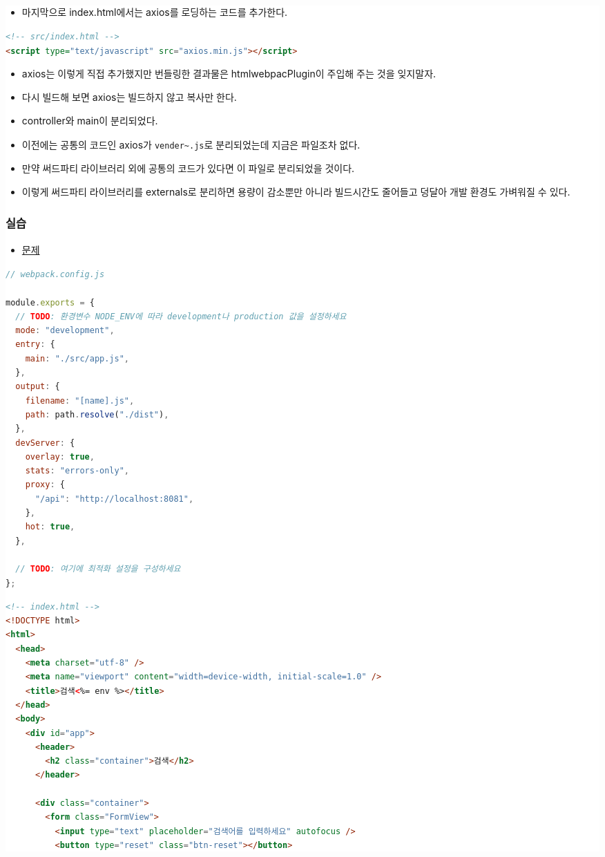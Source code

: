 - 마지막으로 index.html에서는 axios를 로딩하는 코드를 추가한다.

```html
<!-- src/index.html -->
<script type="text/javascript" src="axios.min.js"></script>
```

- axios는 이렇게 직접 추가했지만 번들링한 결과물은 htmlwebpacPlugin이 주입해 주는 것을 잊지말자.

- 다시 빌드해 보면 axios는 빌드하지 않고 복사만 한다.

- controller와 main이 분리되었다.

- 이전에는 공통의 코드인 axios가 `vender~.js`로 분리되었는데 지금은 파일조차 없다.

- 만약 써드파티 라이브러리 외에 공통의 코드가 있다면 이 파일로 분리되었을 것이다.

- 이렇게 써드파티 라이브러리를 externals로 분리하면 용량이 감소뿐만 아니라 빌드시간도 줄어들고 덩달아 개발 환경도 가벼워질 수 있다.

### 실습

- [문제](https://github.com/jeonghwan-kim/lecture-frontend-dev-env/blob/4-webpack/3-optimazation/webpack.config.js)

```js
// webpack.config.js

module.exports = {
  // TODO: 환경변수 NODE_ENV에 따라 development나 production 값을 설정하세요
  mode: "development",
  entry: {
    main: "./src/app.js",
  },
  output: {
    filename: "[name].js",
    path: path.resolve("./dist"),
  },
  devServer: {
    overlay: true,
    stats: "errors-only",
    proxy: {
      "/api": "http://localhost:8081",
    },
    hot: true,
  },

  // TODO: 여기에 최적화 설정을 구성하세요
};
```

```html
<!-- index.html -->
<!DOCTYPE html>
<html>
  <head>
    <meta charset="utf-8" />
    <meta name="viewport" content="width=device-width, initial-scale=1.0" />
    <title>검색<%= env %></title>
  </head>
  <body>
    <div id="app">
      <header>
        <h2 class="container">검색</h2>
      </header>

      <div class="container">
        <form class="FormView">
          <input type="text" placeholder="검색어를 입력하세요" autofocus />
          <button type="reset" class="btn-reset"></button>
```